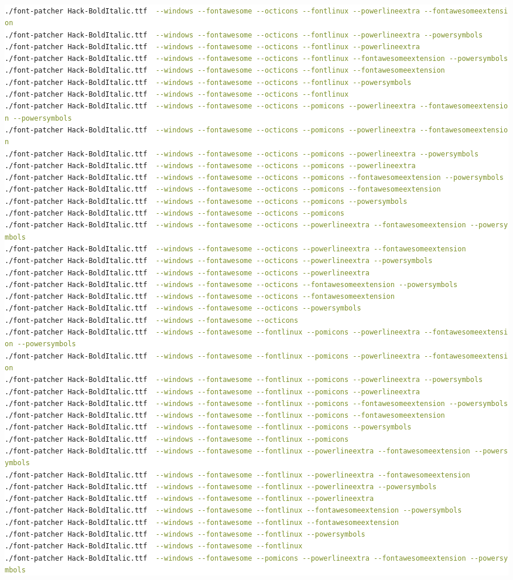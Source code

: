 ```sh
./font-patcher Hack-BoldItalic.ttf  --windows --fontawesome --octicons --fontlinux --powerlineextra --fontawesomeextension
./font-patcher Hack-BoldItalic.ttf  --windows --fontawesome --octicons --fontlinux --powerlineextra --powersymbols
./font-patcher Hack-BoldItalic.ttf  --windows --fontawesome --octicons --fontlinux --powerlineextra
./font-patcher Hack-BoldItalic.ttf  --windows --fontawesome --octicons --fontlinux --fontawesomeextension --powersymbols
./font-patcher Hack-BoldItalic.ttf  --windows --fontawesome --octicons --fontlinux --fontawesomeextension
./font-patcher Hack-BoldItalic.ttf  --windows --fontawesome --octicons --fontlinux --powersymbols
./font-patcher Hack-BoldItalic.ttf  --windows --fontawesome --octicons --fontlinux
./font-patcher Hack-BoldItalic.ttf  --windows --fontawesome --octicons --pomicons --powerlineextra --fontawesomeextension --powersymbols
./font-patcher Hack-BoldItalic.ttf  --windows --fontawesome --octicons --pomicons --powerlineextra --fontawesomeextension
./font-patcher Hack-BoldItalic.ttf  --windows --fontawesome --octicons --pomicons --powerlineextra --powersymbols
./font-patcher Hack-BoldItalic.ttf  --windows --fontawesome --octicons --pomicons --powerlineextra
./font-patcher Hack-BoldItalic.ttf  --windows --fontawesome --octicons --pomicons --fontawesomeextension --powersymbols
./font-patcher Hack-BoldItalic.ttf  --windows --fontawesome --octicons --pomicons --fontawesomeextension
./font-patcher Hack-BoldItalic.ttf  --windows --fontawesome --octicons --pomicons --powersymbols
./font-patcher Hack-BoldItalic.ttf  --windows --fontawesome --octicons --pomicons
./font-patcher Hack-BoldItalic.ttf  --windows --fontawesome --octicons --powerlineextra --fontawesomeextension --powersymbols
./font-patcher Hack-BoldItalic.ttf  --windows --fontawesome --octicons --powerlineextra --fontawesomeextension
./font-patcher Hack-BoldItalic.ttf  --windows --fontawesome --octicons --powerlineextra --powersymbols
./font-patcher Hack-BoldItalic.ttf  --windows --fontawesome --octicons --powerlineextra
./font-patcher Hack-BoldItalic.ttf  --windows --fontawesome --octicons --fontawesomeextension --powersymbols
./font-patcher Hack-BoldItalic.ttf  --windows --fontawesome --octicons --fontawesomeextension
./font-patcher Hack-BoldItalic.ttf  --windows --fontawesome --octicons --powersymbols
./font-patcher Hack-BoldItalic.ttf  --windows --fontawesome --octicons
./font-patcher Hack-BoldItalic.ttf  --windows --fontawesome --fontlinux --pomicons --powerlineextra --fontawesomeextension --powersymbols
./font-patcher Hack-BoldItalic.ttf  --windows --fontawesome --fontlinux --pomicons --powerlineextra --fontawesomeextension
./font-patcher Hack-BoldItalic.ttf  --windows --fontawesome --fontlinux --pomicons --powerlineextra --powersymbols
./font-patcher Hack-BoldItalic.ttf  --windows --fontawesome --fontlinux --pomicons --powerlineextra
./font-patcher Hack-BoldItalic.ttf  --windows --fontawesome --fontlinux --pomicons --fontawesomeextension --powersymbols
./font-patcher Hack-BoldItalic.ttf  --windows --fontawesome --fontlinux --pomicons --fontawesomeextension
./font-patcher Hack-BoldItalic.ttf  --windows --fontawesome --fontlinux --pomicons --powersymbols
./font-patcher Hack-BoldItalic.ttf  --windows --fontawesome --fontlinux --pomicons
./font-patcher Hack-BoldItalic.ttf  --windows --fontawesome --fontlinux --powerlineextra --fontawesomeextension --powersymbols
./font-patcher Hack-BoldItalic.ttf  --windows --fontawesome --fontlinux --powerlineextra --fontawesomeextension
./font-patcher Hack-BoldItalic.ttf  --windows --fontawesome --fontlinux --powerlineextra --powersymbols
./font-patcher Hack-BoldItalic.ttf  --windows --fontawesome --fontlinux --powerlineextra
./font-patcher Hack-BoldItalic.ttf  --windows --fontawesome --fontlinux --fontawesomeextension --powersymbols
./font-patcher Hack-BoldItalic.ttf  --windows --fontawesome --fontlinux --fontawesomeextension
./font-patcher Hack-BoldItalic.ttf  --windows --fontawesome --fontlinux --powersymbols
./font-patcher Hack-BoldItalic.ttf  --windows --fontawesome --fontlinux
./font-patcher Hack-BoldItalic.ttf  --windows --fontawesome --pomicons --powerlineextra --fontawesomeextension --powersymbols
```